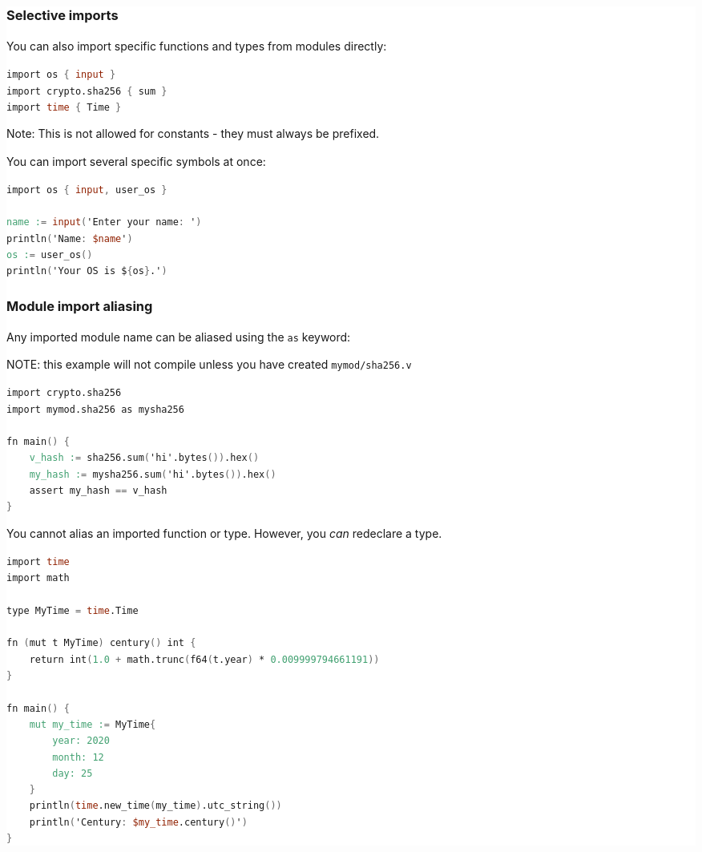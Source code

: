 ### Selective imports

You can also import specific functions and types from modules directly:

```v
import os { input }
import crypto.sha256 { sum }
import time { Time }
```
Note: This is not allowed for constants - they must always be prefixed.

You can import several specific symbols at once:

```v
import os { input, user_os }

name := input('Enter your name: ')
println('Name: $name')
os := user_os()
println('Your OS is ${os}.')
```

### Module import aliasing

Any imported module name can be aliased using the `as` keyword:

NOTE: this example will not compile unless you have created `mymod/sha256.v`
```v failcompile
import crypto.sha256
import mymod.sha256 as mysha256

fn main() {
    v_hash := sha256.sum('hi'.bytes()).hex()
    my_hash := mysha256.sum('hi'.bytes()).hex()
    assert my_hash == v_hash
}
```

You cannot alias an imported function or type.
However, you _can_ redeclare a type.

```v
import time
import math

type MyTime = time.Time

fn (mut t MyTime) century() int {
	return int(1.0 + math.trunc(f64(t.year) * 0.009999794661191))
}

fn main() {
	mut my_time := MyTime{
		year: 2020
		month: 12
		day: 25
	}
	println(time.new_time(my_time).utc_string())
	println('Century: $my_time.century()')
}
```
